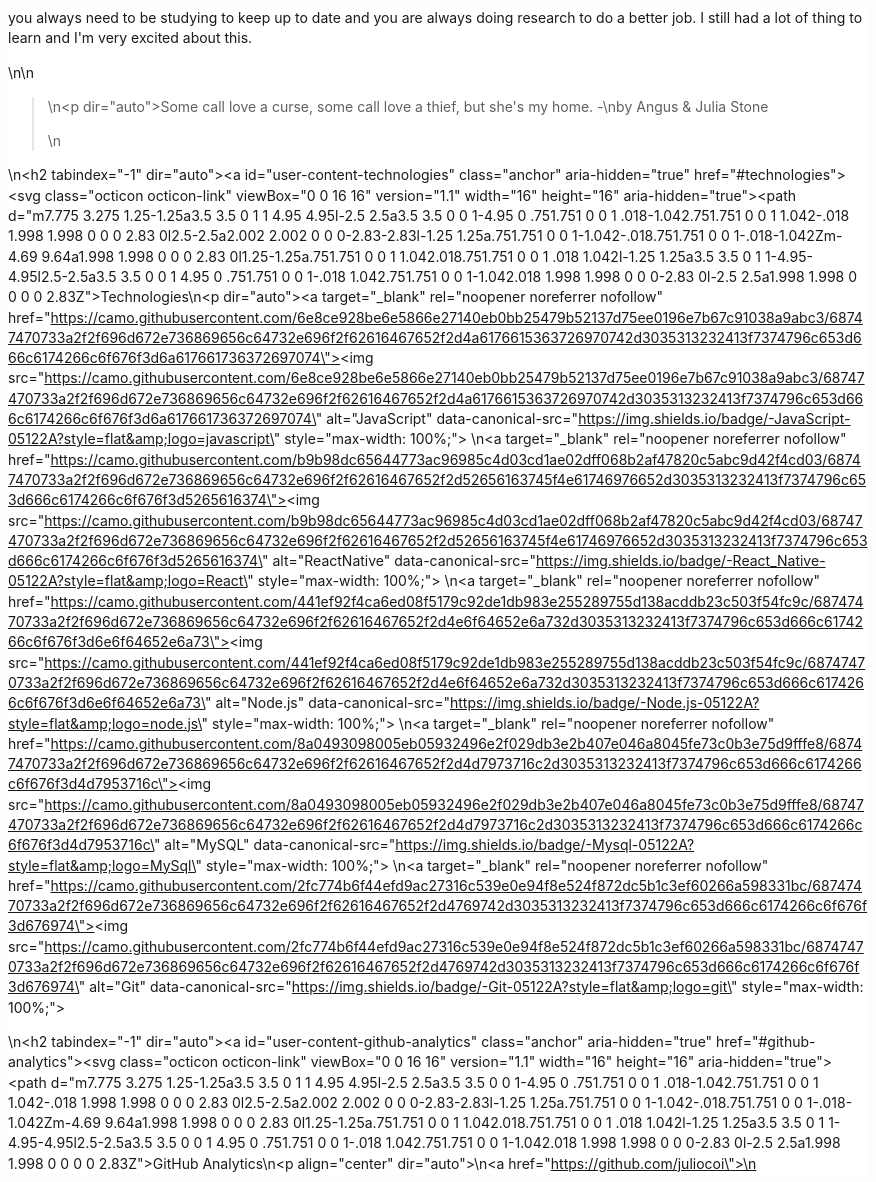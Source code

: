you always need to be studying to keep up to date and you are always doing research to do a better job. I still had a lot of thing to learn and I'm very excited about this. </p>\n</div>\n<blockquote>\n<p dir=\"auto\">Some call love a curse, some call love a thief, but she's my home. -\nby Angus &amp; Julia Stone</p>\n</blockquote>\n<h2 tabindex=\"-1\" dir=\"auto\"><a id=\"user-content-technologies\" class=\"anchor\" aria-hidden=\"true\" href=\"#technologies\"><svg class=\"octicon octicon-link\" viewBox=\"0 0 16 16\" version=\"1.1\" width=\"16\" height=\"16\" aria-hidden=\"true\"><path d=\"m7.775 3.275 1.25-1.25a3.5 3.5 0 1 1 4.95 4.95l-2.5 2.5a3.5 3.5 0 0 1-4.95 0 .751.751 0 0 1 .018-1.042.751.751 0 0 1 1.042-.018 1.998 1.998 0 0 0 2.83 0l2.5-2.5a2.002 2.002 0 0 0-2.83-2.83l-1.25 1.25a.751.751 0 0 1-1.042-.018.751.751 0 0 1-.018-1.042Zm-4.69 9.64a1.998 1.998 0 0 0 2.83 0l1.25-1.25a.751.751 0 0 1 1.042.018.751.751 0 0 1 .018 1.042l-1.25 1.25a3.5 3.5 0 1 1-4.95-4.95l2.5-2.5a3.5 3.5 0 0 1 4.95 0 .751.751 0 0 1-.018 1.042.751.751 0 0 1-1.042.018 1.998 1.998 0 0 0-2.83 0l-2.5 2.5a1.998 1.998 0 0 0 0 2.83Z\"></path></svg></a>Technologies</h2>\n<p dir=\"auto\"><a target=\"_blank\" rel=\"noopener noreferrer nofollow\" href=\"https://camo.githubusercontent.com/6e8ce928be6e5866e27140eb0bb25479b52137d75ee0196e7b67c91038a9abc3/68747470733a2f2f696d672e736869656c64732e696f2f62616467652f2d4a6176615363726970742d3035313232413f7374796c653d666c6174266c6f676f3d6a617661736372697074\"><img src=\"https://camo.githubusercontent.com/6e8ce928be6e5866e27140eb0bb25479b52137d75ee0196e7b67c91038a9abc3/68747470733a2f2f696d672e736869656c64732e696f2f62616467652f2d4a6176615363726970742d3035313232413f7374796c653d666c6174266c6f676f3d6a617661736372697074\" alt=\"JavaScript\" data-canonical-src=\"https://img.shields.io/badge/-JavaScript-05122A?style=flat&amp;logo=javascript\" style=\"max-width: 100%;\"></a> \n<a target=\"_blank\" rel=\"noopener noreferrer nofollow\" href=\"https://camo.githubusercontent.com/b9b98dc65644773ac96985c4d03cd1ae02dff068b2af47820c5abc9d42f4cd03/68747470733a2f2f696d672e736869656c64732e696f2f62616467652f2d52656163745f4e61746976652d3035313232413f7374796c653d666c6174266c6f676f3d5265616374\"><img src=\"https://camo.githubusercontent.com/b9b98dc65644773ac96985c4d03cd1ae02dff068b2af47820c5abc9d42f4cd03/68747470733a2f2f696d672e736869656c64732e696f2f62616467652f2d52656163745f4e61746976652d3035313232413f7374796c653d666c6174266c6f676f3d5265616374\" alt=\"ReactNative\" data-canonical-src=\"https://img.shields.io/badge/-React_Native-05122A?style=flat&amp;logo=React\" style=\"max-width: 100%;\"></a> \n<a target=\"_blank\" rel=\"noopener noreferrer nofollow\" href=\"https://camo.githubusercontent.com/441ef92f4ca6ed08f5179c92de1db983e255289755d138acddb23c503f54fc9c/68747470733a2f2f696d672e736869656c64732e696f2f62616467652f2d4e6f64652e6a732d3035313232413f7374796c653d666c6174266c6f676f3d6e6f64652e6a73\"><img src=\"https://camo.githubusercontent.com/441ef92f4ca6ed08f5179c92de1db983e255289755d138acddb23c503f54fc9c/68747470733a2f2f696d672e736869656c64732e696f2f62616467652f2d4e6f64652e6a732d3035313232413f7374796c653d666c6174266c6f676f3d6e6f64652e6a73\" alt=\"Node.js\" data-canonical-src=\"https://img.shields.io/badge/-Node.js-05122A?style=flat&amp;logo=node.js\" style=\"max-width: 100%;\"></a> \n<a target=\"_blank\" rel=\"noopener noreferrer nofollow\" href=\"https://camo.githubusercontent.com/8a0493098005eb05932496e2f029db3e2b407e046a8045fe73c0b3e75d9fffe8/68747470733a2f2f696d672e736869656c64732e696f2f62616467652f2d4d7973716c2d3035313232413f7374796c653d666c6174266c6f676f3d4d7953716c\"><img src=\"https://camo.githubusercontent.com/8a0493098005eb05932496e2f029db3e2b407e046a8045fe73c0b3e75d9fffe8/68747470733a2f2f696d672e736869656c64732e696f2f62616467652f2d4d7973716c2d3035313232413f7374796c653d666c6174266c6f676f3d4d7953716c\" alt=\"MySQL\" data-canonical-src=\"https://img.shields.io/badge/-Mysql-05122A?style=flat&amp;logo=MySql\" style=\"max-width: 100%;\"></a> \n<a target=\"_blank\" rel=\"noopener noreferrer nofollow\" href=\"https://camo.githubusercontent.com/2fc774b6f44efd9ac27316c539e0e94f8e524f872dc5b1c3ef60266a598331bc/68747470733a2f2f696d672e736869656c64732e696f2f62616467652f2d4769742d3035313232413f7374796c653d666c6174266c6f676f3d676974\"><img src=\"https://camo.githubusercontent.com/2fc774b6f44efd9ac27316c539e0e94f8e524f872dc5b1c3ef60266a598331bc/68747470733a2f2f696d672e736869656c64732e696f2f62616467652f2d4769742d3035313232413f7374796c653d666c6174266c6f676f3d676974\" alt=\"Git\" data-canonical-src=\"https://img.shields.io/badge/-Git-05122A?style=flat&amp;logo=git\" style=\"max-width: 100%;\"></a> </p>\n<h2 tabindex=\"-1\" dir=\"auto\"><a id=\"user-content-github-analytics\" class=\"anchor\" aria-hidden=\"true\" href=\"#github-analytics\"><svg class=\"octicon octicon-link\" viewBox=\"0 0 16 16\" version=\"1.1\" width=\"16\" height=\"16\" aria-hidden=\"true\"><path d=\"m7.775 3.275 1.25-1.25a3.5 3.5 0 1 1 4.95 4.95l-2.5 2.5a3.5 3.5 0 0 1-4.95 0 .751.751 0 0 1 .018-1.042.751.751 0 0 1 1.042-.018 1.998 1.998 0 0 0 2.83 0l2.5-2.5a2.002 2.002 0 0 0-2.83-2.83l-1.25 1.25a.751.751 0 0 1-1.042-.018.751.751 0 0 1-.018-1.042Zm-4.69 9.64a1.998 1.998 0 0 0 2.83 0l1.25-1.25a.751.751 0 0 1 1.042.018.751.751 0 0 1 .018 1.042l-1.25 1.25a3.5 3.5 0 1 1-4.95-4.95l2.5-2.5a3.5 3.5 0 0 1 4.95 0 .751.751 0 0 1-.018 1.042.751.751 0 0 1-1.042.018 1.998 1.998 0 0 0-2.83 0l-2.5 2.5a1.998 1.998 0 0 0 0 2.83Z\"></path></svg></a>GitHub Analytics</h2>\n<p align=\"center\" dir=\"auto\">\n<a href=\"https://github.com/juliocoi\">\n
